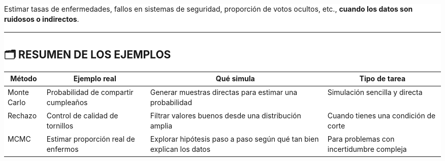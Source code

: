 Estimar tasas de enfermedades, fallos en sistemas de seguridad, proporción de votos ocultos, etc., **cuando los datos son ruidosos o indirectos**.

---

## 🗂️ RESUMEN DE LOS EJEMPLOS

|Método|Ejemplo real|Qué simula|Tipo de tarea|
|---|---|---|---|
|Monte Carlo|Probabilidad de compartir cumpleaños|Generar muestras directas para estimar una probabilidad|Simulación sencilla y directa|
|Rechazo|Control de calidad de tornillos|Filtrar valores buenos desde una distribución amplia|Cuando tienes una condición de corte|
|MCMC|Estimar proporción real de enfermos|Explorar hipótesis paso a paso según qué tan bien explican los datos|Para problemas con incertidumbre compleja|
